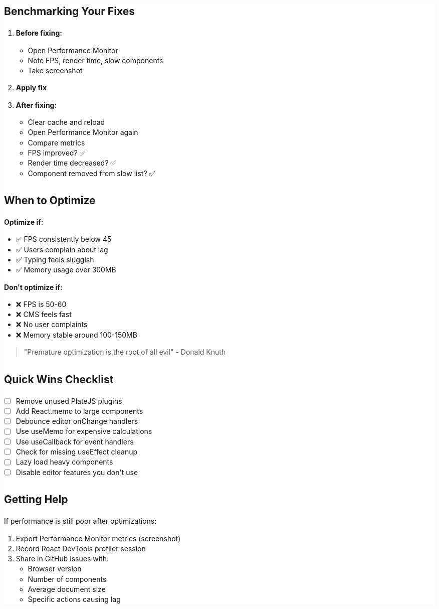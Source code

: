 ## Benchmarking Your Fixes

1. **Before fixing:**
   - Open Performance Monitor
   - Note FPS, render time, slow components
   - Take screenshot

2. **Apply fix**

3. **After fixing:**
   - Clear cache and reload
   - Open Performance Monitor again
   - Compare metrics
   - FPS improved? ✅
   - Render time decreased? ✅
   - Component removed from slow list? ✅

## When to Optimize

**Optimize if:**
- ✅ FPS consistently below 45
- ✅ Users complain about lag
- ✅ Typing feels sluggish
- ✅ Memory usage over 300MB

**Don't optimize if:**
- ❌ FPS is 50-60
- ❌ CMS feels fast
- ❌ No user complaints
- ❌ Memory stable around 100-150MB

> "Premature optimization is the root of all evil" - Donald Knuth

## Quick Wins Checklist

- [ ] Remove unused PlateJS plugins
- [ ] Add React.memo to large components
- [ ] Debounce editor onChange handlers
- [ ] Use useMemo for expensive calculations
- [ ] Use useCallback for event handlers
- [ ] Check for missing useEffect cleanup
- [ ] Lazy load heavy components
- [ ] Disable editor features you don't use

## Getting Help

If performance is still poor after optimizations:

1. Export Performance Monitor metrics (screenshot)
2. Record React DevTools profiler session
3. Share in GitHub issues with:
   - Browser version
   - Number of components
   - Average document size
   - Specific actions causing lag
